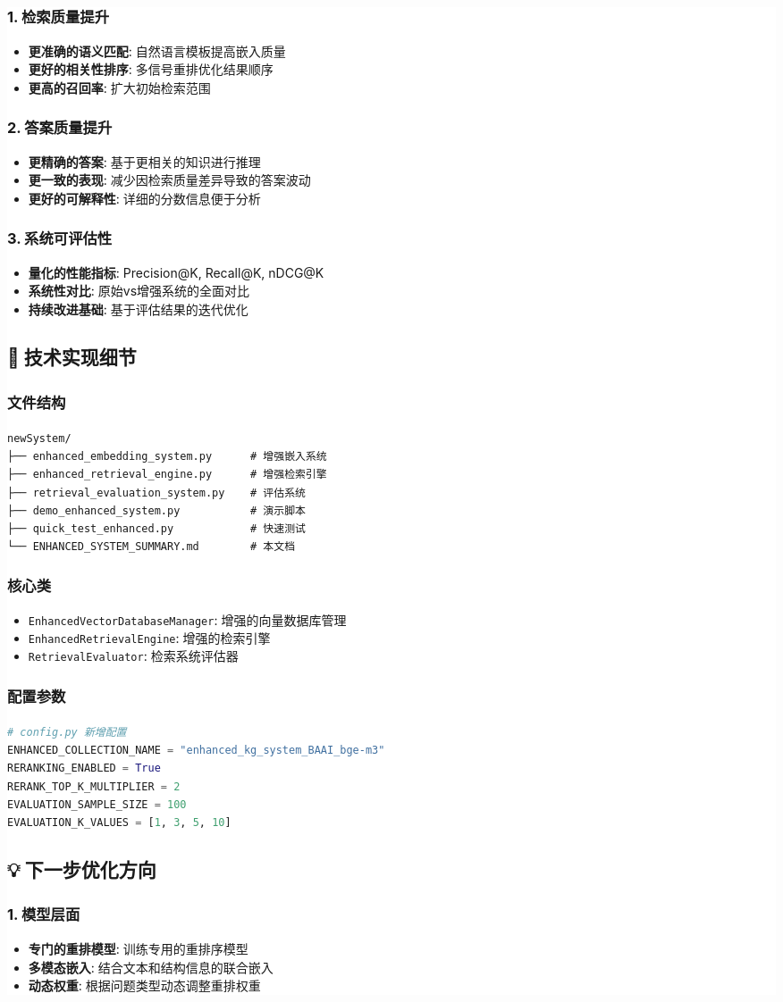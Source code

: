 ### 1. 检索质量提升
- **更准确的语义匹配**: 自然语言模板提高嵌入质量
- **更好的相关性排序**: 多信号重排优化结果顺序
- **更高的召回率**: 扩大初始检索范围

### 2. 答案质量提升  
- **更精确的答案**: 基于更相关的知识进行推理
- **更一致的表现**: 减少因检索质量差异导致的答案波动
- **更好的可解释性**: 详细的分数信息便于分析

### 3. 系统可评估性
- **量化的性能指标**: Precision@K, Recall@K, nDCG@K
- **系统性对比**: 原始vs增强系统的全面对比
- **持续改进基础**: 基于评估结果的迭代优化

## 🔧 技术实现细节

### 文件结构
```
newSystem/
├── enhanced_embedding_system.py      # 增强嵌入系统
├── enhanced_retrieval_engine.py      # 增强检索引擎  
├── retrieval_evaluation_system.py    # 评估系统
├── demo_enhanced_system.py           # 演示脚本
├── quick_test_enhanced.py            # 快速测试
└── ENHANCED_SYSTEM_SUMMARY.md        # 本文档
```

### 核心类
- `EnhancedVectorDatabaseManager`: 增强的向量数据库管理
- `EnhancedRetrievalEngine`: 增强的检索引擎
- `RetrievalEvaluator`: 检索系统评估器

### 配置参数
```python
# config.py 新增配置
ENHANCED_COLLECTION_NAME = "enhanced_kg_system_BAAI_bge-m3"
RERANKING_ENABLED = True
RERANK_TOP_K_MULTIPLIER = 2
EVALUATION_SAMPLE_SIZE = 100
EVALUATION_K_VALUES = [1, 3, 5, 10]
```

## 💡 下一步优化方向

### 1. 模型层面
- **专门的重排模型**: 训练专用的重排序模型
- **多模态嵌入**: 结合文本和结构信息的联合嵌入
- **动态权重**: 根据问题类型动态调整重排权重
